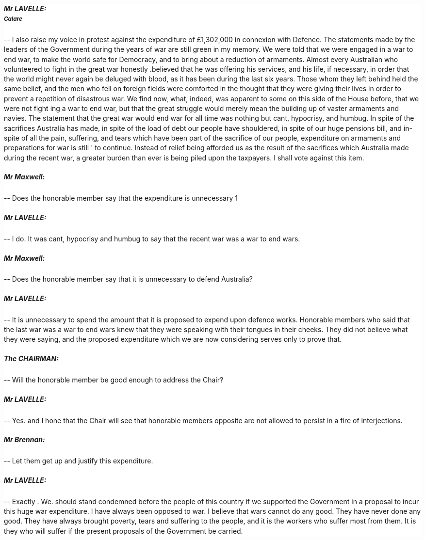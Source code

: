 ##### Mr LAVELLE:<br><small class="text-muted">Calare</small>

-- I also raise my voice in protest against the expenditure of £1,302,000 in connexion with Defence. The statements made by the leaders of the Government during the years of war are still green in my memory. We were told that we were engaged in a war to end war, to make the world safe for Democracy, and to bring about a reduction of armaments. Almost every Australian who volunteered to fight in the great war honestly .believed that he was offering his services, and his life, if necessary, in order that the world might never again be deluged with blood, as it has been during the last six years. Those whom they left behind held the same belief, and the men who fell on foreign fields were comforted in the thought that they were giving their lives in order to prevent a repetition of disastrous war. We find now, what, indeed, was apparent to some on this side of the House before, that we were not fight ing a war to end war, but that the great struggle would merely mean the building up of vaster armaments and navies. The statement that the great war would end war for all time was nothing but cant, hypocrisy, and humbug. In spite of the sacrifices Australia has made, in spite of the load of debt our people have shouldered, in spite of our huge pensions bill, and in- spite of all the pain, suffering, and tears which have been part of the sacrifice of our people, expenditure on armaments and preparations for war is still ' to continue. Instead of relief being afforded us as the result of the sacrifices which Australia made during the recent war, a greater burden than ever is being piled upon the taxpayers. I shall vote against this item. 

##### Mr Maxwell:

--  Does the honorable member say that the expenditure is unnecessary 1 

##### Mr LAVELLE:

-- I do. It was cant, hypocrisy and humbug to say that the recent war was a war to end wars. 

##### Mr Maxwell:

--  Does the honorable member say that it is unnecessary to defend Australia? 

##### Mr LAVELLE:

-- It is unnecessary to spend the amount that it is proposed to expend upon defence works. Honorable members who said that the last war was a war to end wars knew that they were speaking with their tongues in their cheeks. They did not believe what they were saying, and the proposed expenditure which we are now considering serves only to prove that. 

##### The CHAIRMAN:

-- Will the honorable member be good enough to address the Chair? 

##### Mr LAVELLE:

-- Yes. and I hone that the Chair will see that honorable members opposite are not allowed to persist in a fire of interjections. 

##### Mr Brennan:

--  Let them get up and justify this expenditure. 

##### Mr LAVELLE:

-- Exactly . We. should stand condemned before the people of this country if we supported the Government in a proposal to incur this huge war expenditure. I have always been opposed to war. I believe that wars cannot do any good. They have never done any good. They have always brought poverty, tears and suffering to the people, and it is the workers who suffer most from them. It is they who will suffer if the present proposals of the Government be carried. 
